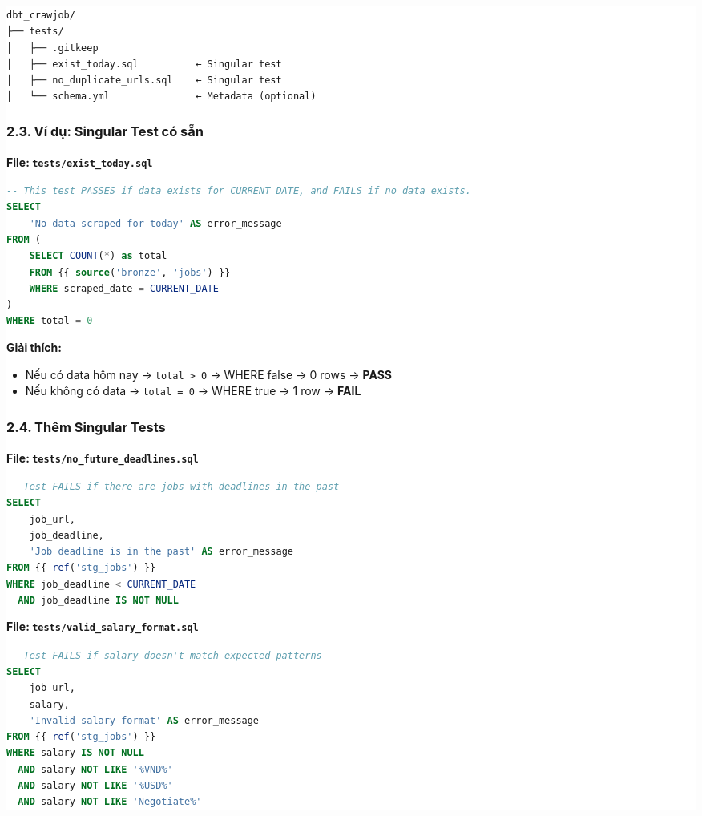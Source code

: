 ```
dbt_crawjob/
├── tests/
│   ├── .gitkeep
│   ├── exist_today.sql          ← Singular test
│   ├── no_duplicate_urls.sql    ← Singular test
│   └── schema.yml               ← Metadata (optional)
```

### 2.3. Ví dụ: Singular Test có sẵn

**File: `tests/exist_today.sql`**
```sql
-- This test PASSES if data exists for CURRENT_DATE, and FAILS if no data exists.
SELECT
    'No data scraped for today' AS error_message
FROM (
    SELECT COUNT(*) as total
    FROM {{ source('bronze', 'jobs') }}
    WHERE scraped_date = CURRENT_DATE
)
WHERE total = 0
```

**Giải thích:**
- Nếu có data hôm nay → `total > 0` → WHERE false → 0 rows → **PASS**
- Nếu không có data → `total = 0` → WHERE true → 1 row → **FAIL**

### 2.4. Thêm Singular Tests

**File: `tests/no_future_deadlines.sql`**
```sql
-- Test FAILS if there are jobs with deadlines in the past
SELECT
    job_url,
    job_deadline,
    'Job deadline is in the past' AS error_message
FROM {{ ref('stg_jobs') }}
WHERE job_deadline < CURRENT_DATE
  AND job_deadline IS NOT NULL
```

**File: `tests/valid_salary_format.sql`**
```sql
-- Test FAILS if salary doesn't match expected patterns
SELECT
    job_url,
    salary,
    'Invalid salary format' AS error_message
FROM {{ ref('stg_jobs') }}
WHERE salary IS NOT NULL
  AND salary NOT LIKE '%VND%'
  AND salary NOT LIKE '%USD%'
  AND salary NOT LIKE 'Negotiate%'
```
